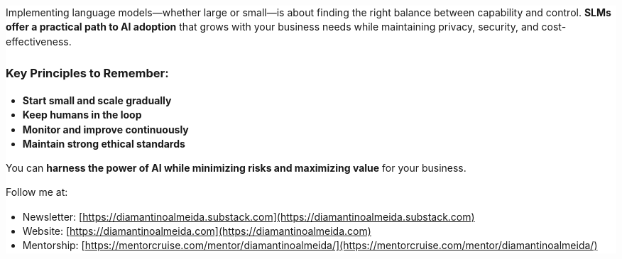Implementing language models—whether large or small—is about finding the right balance between capability and control. **SLMs offer a practical path to AI adoption** that grows with your business needs while maintaining privacy, security, and cost-effectiveness.

### Key Principles to Remember:
- **Start small and scale gradually**
- **Keep humans in the loop**
- **Monitor and improve continuously**
- **Maintain strong ethical standards**

You can **harness the power of AI while minimizing risks and maximizing value** for your business.

Follow me at:

- Newsletter: [https://diamantinoalmeida.substack.com](https://diamantinoalmeida.substack.com)  
- Website: [https://diamantinoalmeida.com](https://diamantinoalmeida.com)  
- Mentorship: [https://mentorcruise.com/mentor/diamantinoalmeida/](https://mentorcruise.com/mentor/diamantinoalmeida/)
